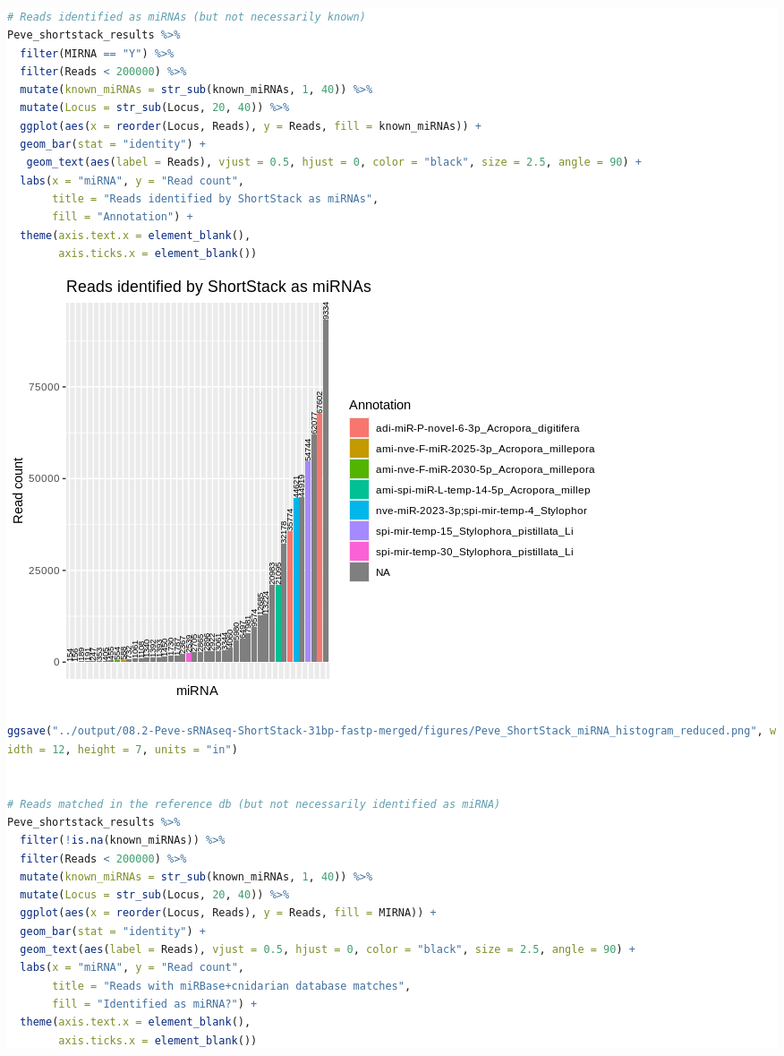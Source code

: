 ``` r
# Reads identified as miRNAs (but not necessarily known)
Peve_shortstack_results %>% 
  filter(MIRNA == "Y") %>%
  filter(Reads < 200000) %>%
  mutate(known_miRNAs = str_sub(known_miRNAs, 1, 40)) %>%
  mutate(Locus = str_sub(Locus, 20, 40)) %>%
  ggplot(aes(x = reorder(Locus, Reads), y = Reads, fill = known_miRNAs)) +
  geom_bar(stat = "identity") +
   geom_text(aes(label = Reads), vjust = 0.5, hjust = 0, color = "black", size = 2.5, angle = 90) +
  labs(x = "miRNA", y = "Read count", 
       title = "Reads identified by ShortStack as miRNAs",
       fill = "Annotation") +
  theme(axis.text.x = element_blank(),
        axis.ticks.x = element_blank())
```

![](08.2-Peve-sRNAseq-ShortStack-31bp-fastp-merged_files/figure-gfm/generate-plots-reduced-1.png)

``` r
ggsave("../output/08.2-Peve-sRNAseq-ShortStack-31bp-fastp-merged/figures/Peve_ShortStack_miRNA_histogram_reduced.png", width = 12, height = 7, units = "in")


# Reads matched in the reference db (but not necessarily identified as miRNA)
Peve_shortstack_results %>% 
  filter(!is.na(known_miRNAs)) %>%
  filter(Reads < 200000) %>%
  mutate(known_miRNAs = str_sub(known_miRNAs, 1, 40)) %>%
  mutate(Locus = str_sub(Locus, 20, 40)) %>%
  ggplot(aes(x = reorder(Locus, Reads), y = Reads, fill = MIRNA)) +
  geom_bar(stat = "identity") +
  geom_text(aes(label = Reads), vjust = 0.5, hjust = 0, color = "black", size = 2.5, angle = 90) +
  labs(x = "miRNA", y = "Read count", 
       title = "Reads with miRBase+cnidarian database matches",
       fill = "Identified as miRNA?") +
  theme(axis.text.x = element_blank(),
        axis.ticks.x = element_blank())
```
